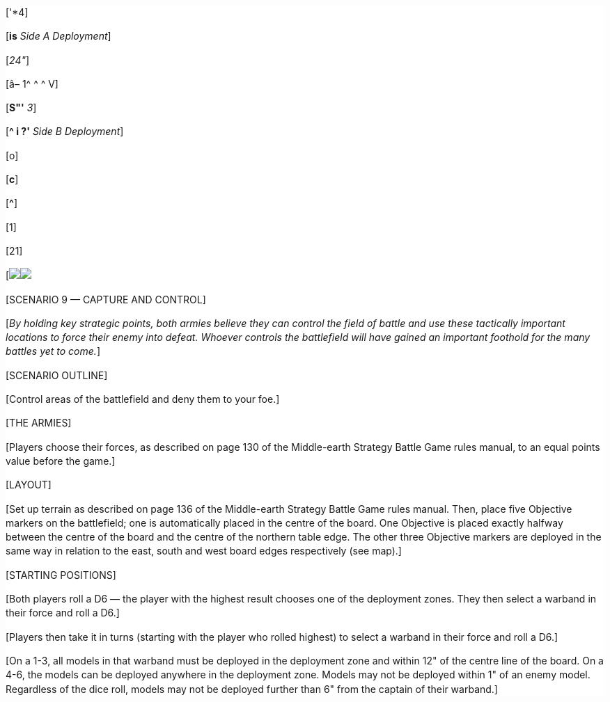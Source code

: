 ['*4]

[**is** *Side A Deployment*]

[*24"*]

[â– 1\^ \^ \^ V]

[**S"'** *3*]

[**\^ i ?'** *Side B Deployment*]

[o]

[**c**]

[**\^**]

[1]

[21]

[![](../media/matched_play_guide/image27.jpeg)![](../media/matched_play_guide/image28.jpeg)

[SCENARIO 9 — CAPTURE AND CONTROL]

[*By holding key strategic points, both armies believe they can control
the field of battle and use these tactically important locations to
force their enemy into defeat. Whoever controls the battlefield will have gained an important
foothold for the many battles yet to
come.*]

[SCENARIO OUTLINE]

[Control areas of the battlefield and deny them to your
foe.]

[THE ARMIES]

[Players choose their forces, as described on page 130 of the Middle-earth Strategy Battle Game rules manual, to an equal points value before the game.]

[LAYOUT]

[Set up terrain as described on page 136 of the Middle-earth Strategy Battle Game rules manual. Then, place five Objective markers on the battlefield; one is automatically placed in the centre of the board. One Objective is placed exactly halfway between the centre of the board and the centre of the northern table edge. The other three Objective markers are deployed in the same way in relation to the east, south and west board edges respectively (see map).]

[STARTING POSITIONS]

[Both players roll a D6 — the player with the highest result chooses one of the deployment zones. They then select a warband in their force and roll a D6.]

[Players then take it in turns (starting with the player who rolled highest) to select a warband in their force and roll a
D6.]

[On a 1-3, all models in that warband must be deployed in the deployment zone and within 12" of the centre line of the board. On a 4-6, the models can be deployed anywhere in the deployment zone. Models may not be deployed within 1" of an enemy model. Regardless of the dice roll, models may not be deployed further than 6" from the captain of their
warband.]
